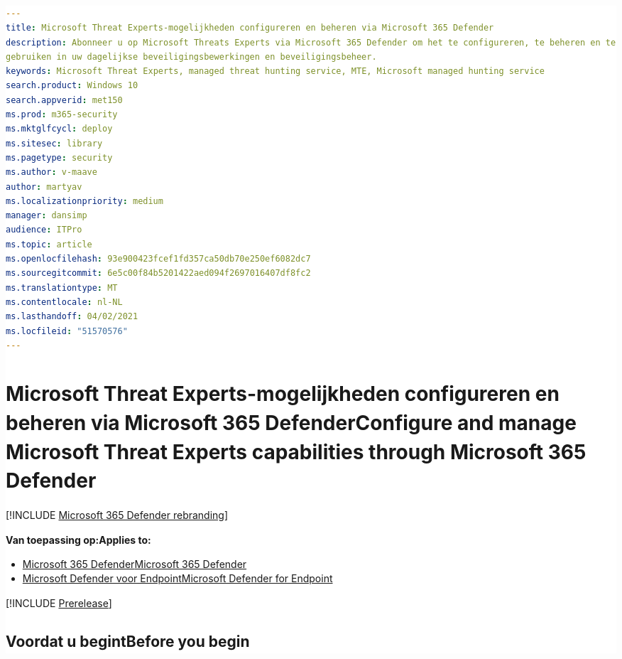 ```yaml
---
title: Microsoft Threat Experts-mogelijkheden configureren en beheren via Microsoft 365 Defender
description: Abonneer u op Microsoft Threats Experts via Microsoft 365 Defender om het te configureren, te beheren en te gebruiken in uw dagelijkse beveiligingsbewerkingen en beveiligingsbeheer.
keywords: Microsoft Threat Experts, managed threat hunting service, MTE, Microsoft managed hunting service
search.product: Windows 10
search.appverid: met150
ms.prod: m365-security
ms.mktglfcycl: deploy
ms.sitesec: library
ms.pagetype: security
ms.author: v-maave
author: martyav
ms.localizationpriority: medium
manager: dansimp
audience: ITPro
ms.topic: article
ms.openlocfilehash: 93e900423fcef1fd357ca50db70e250ef6082dc7
ms.sourcegitcommit: 6e5c00f84b5201422aed094f2697016407df8fc2
ms.translationtype: MT
ms.contentlocale: nl-NL
ms.lasthandoff: 04/02/2021
ms.locfileid: "51570576"
---
```

# <a name="configure-and-manage-microsoft-threat-experts-capabilities-through-microsoft-365-defender"></a><span data-ttu-id="e49f0-104">Microsoft Threat Experts-mogelijkheden configureren en beheren via Microsoft 365 Defender</span><span class="sxs-lookup"><span data-stu-id="e49f0-104">Configure and manage Microsoft Threat Experts capabilities through Microsoft 365 Defender</span></span>

[!INCLUDE [Microsoft 365 Defender rebranding](../includes/microsoft-defender.md)]

<span data-ttu-id="e49f0-105">**Van toepassing op:**</span><span class="sxs-lookup"><span data-stu-id="e49f0-105">**Applies to:**</span></span>

- [<span data-ttu-id="e49f0-106">Microsoft 365 Defender</span><span class="sxs-lookup"><span data-stu-id="e49f0-106">Microsoft 365 Defender</span></span>](https://go.microsoft.com/fwlink/?linkid=2118804)
- [<span data-ttu-id="e49f0-107">Microsoft Defender voor Endpoint</span><span class="sxs-lookup"><span data-stu-id="e49f0-107">Microsoft Defender for Endpoint</span></span>](https://go.microsoft.com/fwlink/p/?linkid=2154037)

[!INCLUDE [Prerelease](../includes/prerelease.md)]

## <a name="before-you-begin"></a><span data-ttu-id="e49f0-108">Voordat u begint</span><span class="sxs-lookup"><span data-stu-id="e49f0-108">Before you begin</span></span>
